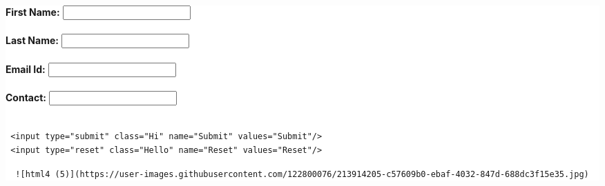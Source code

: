   
 <style>
   
        .Hello
           { 
              color:blue;
              text-align:right;
              font-size:20px;
              font-family:italic; 
            }
   </style> 


 
 <b> First Name:</b> <input type="text" name="First Name"/><br><br>
 <b> Last Name:</b> <input type="text" name="Last Name"/><br><br> 
 <b> Email Id:</b> <input type="text" name="Email Id"/><br><br>
 <b> Contact:</b> <input type="text" name="Contact"/><br><br> 

     <input type="submit" class="Hi" name="Submit" values="Submit"/>
     <input type="reset" class="Hello" name="Reset" values="Reset"/> 
 </body>
</html>
   
                                                                  
                                                                  
      ![html4 (5)](https://user-images.githubusercontent.com/122800076/213914205-c57609b0-ebaf-4032-847d-688dc3f15e35.jpg)
